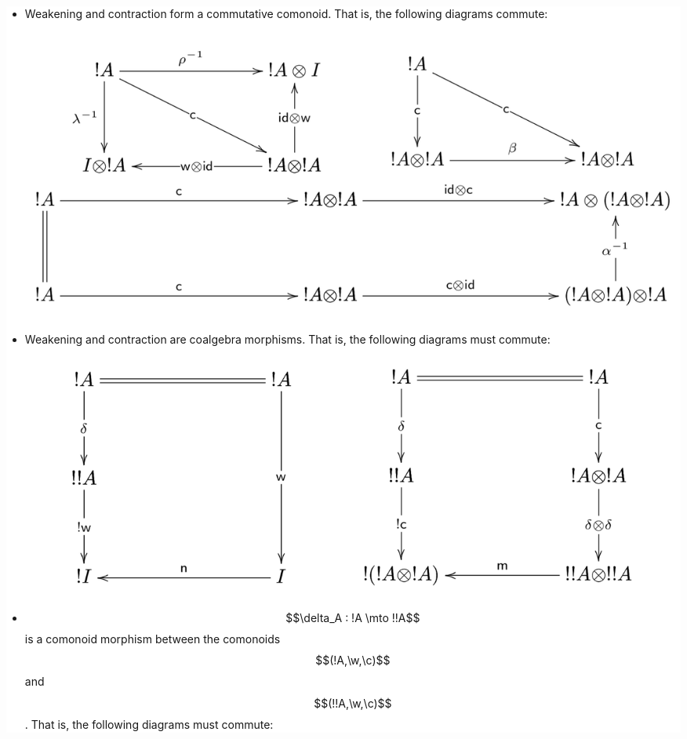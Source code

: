    - Weakening and contraction form a commutative comonoid.  That is, the following diagrams commute:

     <center><img src="/images/posts/2018-07-24-Linear-Categories-A-Folklore-Simplification/comm-comonoid-diags.png" width="100%"></center>

   - Weakening and contraction are coalgebra morphisms.  That is, the following diagrams must commute:

     <center><img src="/images/posts/2018-07-24-Linear-Categories-A-Folklore-Simplification/coalgebra-morphisms.png" width="90%"></center>

   - $$\delta_A : !A \mto !!A$$ is a comonoid morphism between the comonoids $$(!A,\w,\c)$$ and $$(!!A,\w,\c)$$.  That is, the following diagrams must commute:
